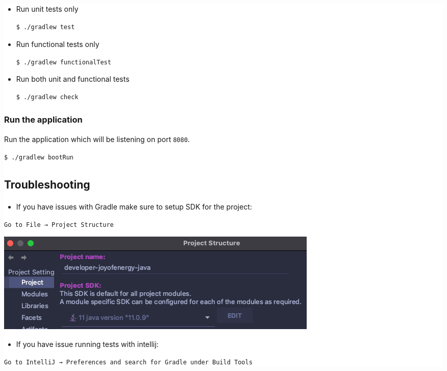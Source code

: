 - Run unit tests only

  ```console
  $ ./gradlew test
  ```

- Run functional tests only

  ```console
  $ ./gradlew functionalTest
  ```

- Run both unit and functional tests

  ```console
  $ ./gradlew check
  ```

### Run the application

Run the application which will be listening on port `8080`.

```console
$ ./gradlew bootRun
```

## Troubleshooting 
- If you have issues with Gradle make sure to setup SDK for the project:
```
Go to File → Project Structure
```
![img_1.png](img_1.png)

- If you have issue running tests with intellij:
```
Go to IntelliJ → Preferences and search for Gradle under Build Tools
```